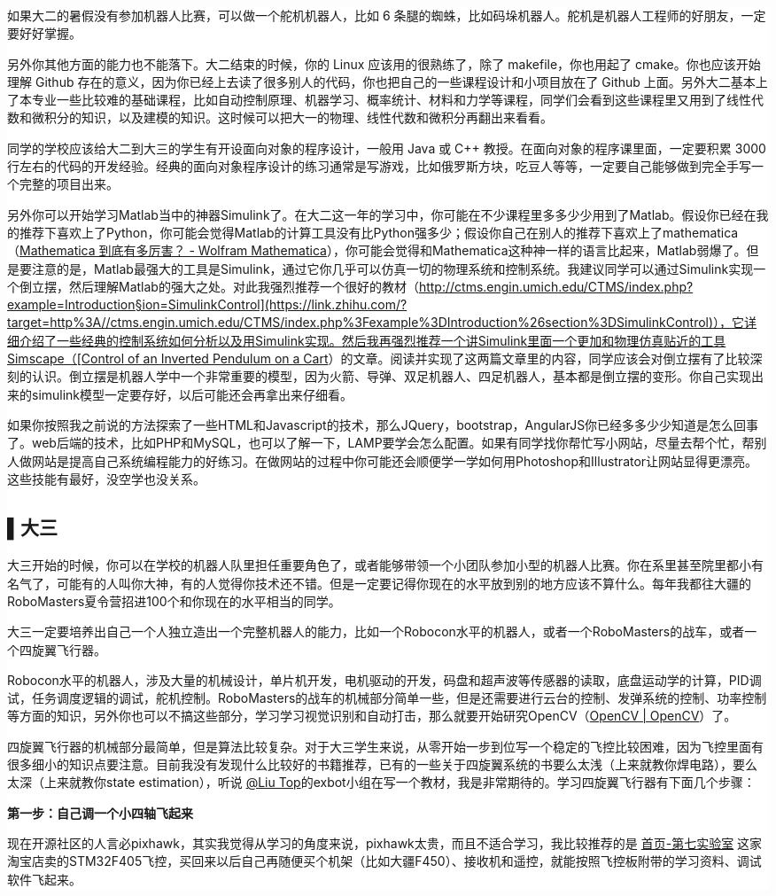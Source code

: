 

如果大二的暑假没有参加机器人比赛，可以做一个舵机机器人，比如 6 条腿的蜘蛛，比如码垛机器人。舵机是机器人工程师的好朋友，一定要好好掌握。



另外你其他方面的能力也不能落下。大二结束的时候，你的 Linux 应该用的很熟练了，除了 makefile，你也用起了 cmake。你也应该开始理解 Github 存在的意义，因为你已经上去读了很多别人的代码，你也把自己的一些课程设计和小项目放在了 Github 上面。另外大二基本上了本专业一些比较难的基础课程，比如自动控制原理、机器学习、概率统计、材料和力学等课程，同学们会看到这些课程里又用到了线性代数和微积分的知识，以及建模的知识。这时候可以把大一的物理、线性代数和微积分再翻出来看看。



同学的学校应该给大二到大三的学生有开设面向对象的程序设计，一般用 Java 或 C++ 教授。在面向对象的程序课里面，一定要积累 3000 行左右的代码的开发经验。经典的面向对象程序设计的练习通常是写游戏，比如俄罗斯方块，吃豆人等等，一定要自己能够做到完全手写一个完整的项目出来。



另外你可以开始学习Matlab当中的神器Simulink了。在大二这一年的学习中，你可能在不少课程里多多少少用到了Matlab。假设你已经在我的推荐下喜欢上了Python，你可能会觉得Matlab的计算工具没有比Python强多少；假设你自己在别人的推荐下喜欢上了mathematica（[Mathematica 到底有多厉害？ - Wolfram Mathematica](https://www.zhihu.com/question/27834147)），你可能会觉得和Mathematica这种神一样的语言比起来，Matlab弱爆了。但是要注意的是，Matlab最强大的工具是Simulink，通过它你几乎可以仿真一切的物理系统和控制系统。我建议同学可以通过Simulink实现一个倒立摆，然后理解Matlab的强大之处。对此我强烈推荐一个很好的教材（[http://ctms.engin.umich.edu/CTMS/index.php?example=Introduction§ion=SimulinkControl](https://link.zhihu.com/?target=http%3A//ctms.engin.umich.edu/CTMS/index.php%3Fexample%3DIntroduction%26section%3DSimulinkControl)），它详细介绍了一些经典的控制系统如何分析以及用Simulink实现。然后我再强烈推荐一个讲Simulink里面一个更加和物理仿真贴近的工具Simscape（[Control of an Inverted Pendulum on a Cart](https://link.zhihu.com/?target=http%3A//www.mathworks.com/help/control/examples/control-of-an-inverted-pendulum-on-a-cart.html)）的文章。阅读并实现了这两篇文章里的内容，同学应该会对倒立摆有了比较深刻的认识。倒立摆是机器人学中一个非常重要的模型，因为火箭、导弹、双足机器人、四足机器人，基本都是倒立摆的变形。你自己实现出来的simulink模型一定要存好，以后可能还会再拿出来仔细看。



如果你按照我之前说的方法探索了一些HTML和Javascript的技术，那么JQuery，bootstrap，AngularJS你已经多多少少知道是怎么回事了。web后端的技术，比如PHP和MySQL，也可以了解一下，LAMP要学会怎么配置。如果有同学找你帮忙写小网站，尽量去帮个忙，帮别人做网站是提高自己系统编程能力的好练习。在做网站的过程中你可能还会顺便学一学如何用Photoshop和Illustrator让网站显得更漂亮。这些技能有最好，没空学也没关系。



## ▌大三



大三开始的时候，你可以在学校的机器人队里担任重要角色了，或者能够带领一个小团队参加小型的机器人比赛。你在系里甚至院里都小有名气了，可能有的人叫你大神，有的人觉得你技术还不错。但是一定要记得你现在的水平放到别的地方应该不算什么。每年我都往大疆的RoboMasters夏令营招进100个和你现在的水平相当的同学。



大三一定要培养出自己一个人独立造出一个完整机器人的能力，比如一个Robocon水平的机器人，或者一个RoboMasters的战车，或者一个四旋翼飞行器。



Robocon水平的机器人，涉及大量的机械设计，单片机开发，电机驱动的开发，码盘和超声波等传感器的读取，底盘运动学的计算，PID调试，任务调度逻辑的调试，舵机控制。RoboMasters的战车的机械部分简单一些，但是还需要进行云台的控制、发弹系统的控制、功率控制等方面的知识，另外你也可以不搞这些部分，学习学习视觉识别和自动打击，那么就要开始研究OpenCV（[OpenCV | OpenCV](https://link.zhihu.com/?target=http%3A//opencv.org/)）了。



四旋翼飞行器的机械部分最简单，但是算法比较复杂。对于大三学生来说，从零开始一步到位写一个稳定的飞控比较困难，因为飞控里面有很多细小的知识点要注意。目前我没有发现什么比较好的书籍推荐，已有的一些关于四旋翼系统的书要么太浅（上来就教你焊电路），要么太深（上来就教你state estimation），听说 [@Liu Top](https://www.zhihu.com/people/liu-top)的exbot小组在写一个教材，我是非常期待的。学习四旋翼飞行器有下面几个步骤：



**第一步：自己调一个小四轴飞起来**



现在开源社区的人言必pixhawk，其实我觉得从学习的角度来说，pixhawk太贵，而且不适合学习，我比较推荐的是 [首页-第七实验室](https://link.zhihu.com/?target=https%3A//chiplab7.taobao.com/) 这家淘宝店卖的STM32F405飞控，买回来以后自己再随便买个机架（比如大疆F450）、接收机和遥控，就能按照飞控板附带的学习资料、调试软件飞起来。
